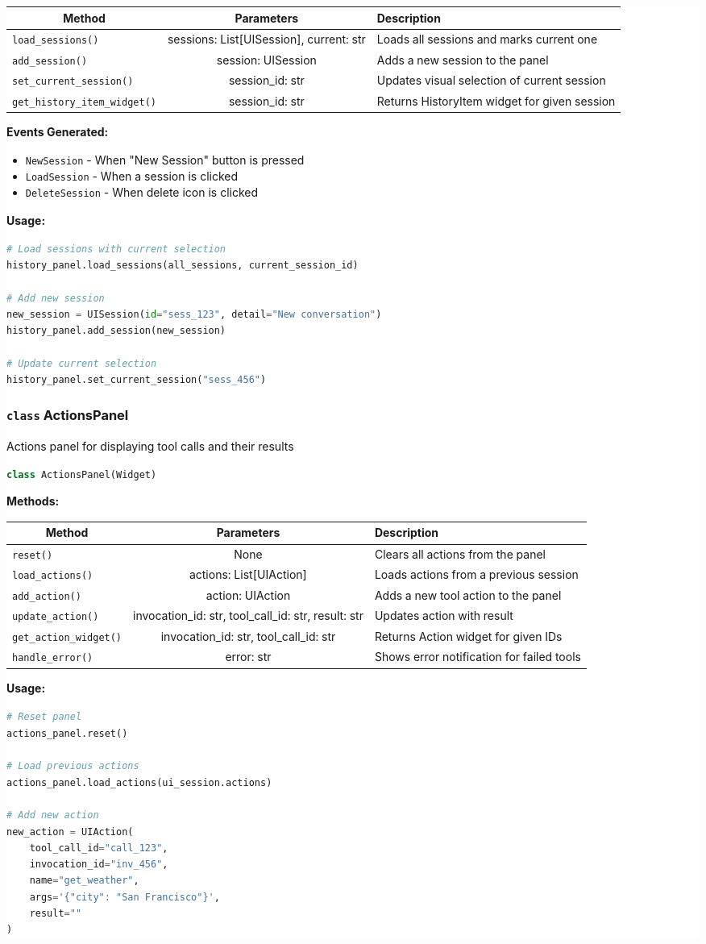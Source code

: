 | Method | Parameters | Description |
| ------------- | :----------------: | :----------------------------------------------------------------------------------------|
| `load_sessions()` | sessions: List[UISession], current: str | Loads all sessions and marks current one |
| `add_session()` | session: UISession | Adds a new session to the panel |
| `set_current_session()` | session_id: str | Updates visual selection of current session |
| `get_history_item_widget()` | session_id: str | Returns HistoryItem widget for given session |

**Events Generated:**

- `NewSession` - When "New Session" button is pressed
- `LoadSession` - When a session is clicked
- `DeleteSession` - When delete icon is clicked

**Usage:**
```python
# Load sessions with current selection
history_panel.load_sessions(all_sessions, current_session_id)

# Add new session
new_session = UISession(id="sess_123", detail="New conversation")
history_panel.add_session(new_session)

# Update current selection
history_panel.set_current_session("sess_456")
```

### `class` ActionsPanel

Actions panel for displaying tool calls and their results

```python
class ActionsPanel(Widget)
```

**Methods:**

| Method | Parameters | Description |
| ------------- | :----------------: | :----------------------------------------------------------------------------------------|
| `reset()` | None | Clears all actions from the panel |
| `load_actions()` | actions: List[UIAction] | Loads actions from a previous session |
| `add_action()` | action: UIAction | Adds a new tool action to the panel |
| `update_action()` | invocation_id: str, tool_call_id: str, result: str | Updates action with result |
| `get_action_widget()` | invocation_id: str, tool_call_id: str | Returns Action widget for given IDs |
| `handle_error()` | error: str | Shows error notification for failed tools |

**Usage:**
```python
# Reset panel
actions_panel.reset()

# Load previous actions
actions_panel.load_actions(ui_session.actions)

# Add new action
new_action = UIAction(
    tool_call_id="call_123",
    invocation_id="inv_456", 
    name="get_weather",
    args='{"city": "San Francisco"}',
    result=""
)
```